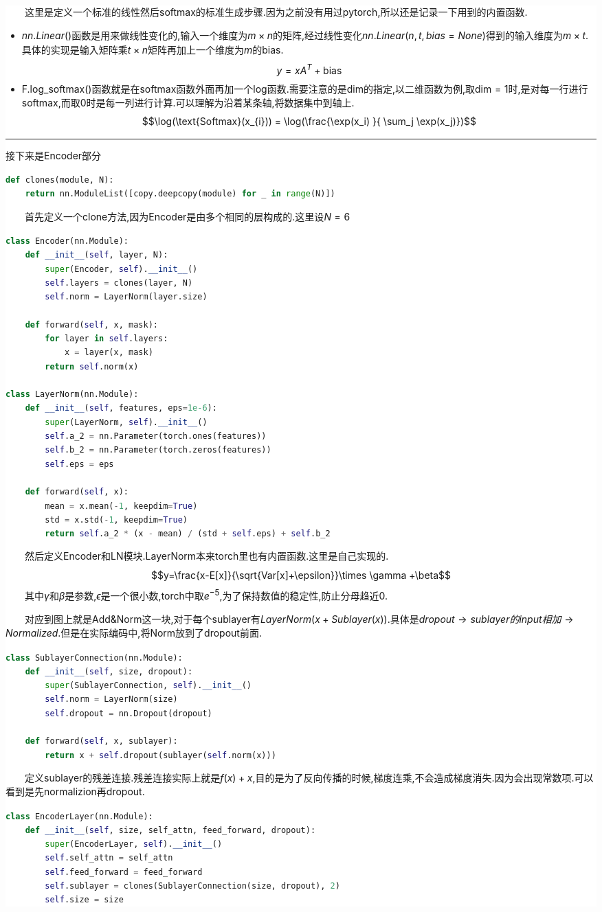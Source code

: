 &emsp;&emsp;这里是定义一个标准的线性然后softmax的标准生成步骤.因为之前没有用过pytorch,所以还是记录一下用到的内置函数. 

- $nn.Linear()$函数是用来做线性变化的,输入一个维度为$m\times n$的矩阵,经过线性变化$nn.Linear(n,t,bias=None)$得到的输入维度为$m\times t$.具体的实现是输入矩阵乘$t\times n$矩阵再加上一个维度为$m$的$\text{bias}$.
$$y=xA^T+\text{bias}$$
- $\text{F.log\_softmax()}$函数就是在softmax函数外面再加一个$\text{log}$函数.需要注意的是$\text{dim}$的指定,以二维函数为例,取$\text{dim}=1$时,是对每一行进行softmax,而取0时是每一列进行计算.可以理解为沿着某条轴,将数据集中到轴上.
$$\log(\text{Softmax}(x_{i})) = \log(\frac{\exp(x_i) }{ \sum_j \exp(x_j)})$$

---
接下来是Encoder部分
```python
def clones(module, N):
    return nn.ModuleList([copy.deepcopy(module) for _ in range(N)])
```
&emsp;&emsp;首先定义一个clone方法,因为Encoder是由多个相同的层构成的.这里设$N=6$
```python
class Encoder(nn.Module):
    def __init__(self, layer, N):
        super(Encoder, self).__init__()
        self.layers = clones(layer, N)
        self.norm = LayerNorm(layer.size)

    def forward(self, x, mask):
        for layer in self.layers:
            x = layer(x, mask)
        return self.norm(x)

class LayerNorm(nn.Module):
    def __init__(self, features, eps=1e-6):
        super(LayerNorm, self).__init__()
        self.a_2 = nn.Parameter(torch.ones(features))
        self.b_2 = nn.Parameter(torch.zeros(features))
        self.eps = eps

    def forward(self, x):
        mean = x.mean(-1, keepdim=True)
        std = x.std(-1, keepdim=True)
        return self.a_2 * (x - mean) / (std + self.eps) + self.b_2
```
&emsp;&emsp;然后定义Encoder和LN模块.LayerNorm本来torch里也有内置函数.这里是自己实现的.
$$y=\frac{x-E[x]}{\sqrt{Var[x]+\epsilon}}\times \gamma +\beta$$
&emsp;&emsp;其中$\gamma$和$\beta$是参数,$\epsilon$是一个很小数,torch中取$e^{-5}$,为了保持数值的稳定性,防止分母趋近0.

&emsp;&emsp;对应到图上就是$\text{Add\&Norm}$这一块,对于每个sublayer有$LayerNorm(x+Sublayer(x))$.具体是$dropout\rightarrow sublayer的input相加\rightarrow Normalized$.但是在实际编码中,将Norm放到了dropout前面.
```python
class SublayerConnection(nn.Module):
    def __init__(self, size, dropout):
        super(SublayerConnection, self).__init__()
        self.norm = LayerNorm(size)
        self.dropout = nn.Dropout(dropout)

    def forward(self, x, sublayer):
        return x + self.dropout(sublayer(self.norm(x)))
```
&emsp;&emsp;定义sublayer的残差连接.残差连接实际上就是$f(x)+x$,目的是为了反向传播的时候,梯度连乘,不会造成梯度消失.因为会出现常数项.可以看到是先normalizion再dropout.
```python
class EncoderLayer(nn.Module):
    def __init__(self, size, self_attn, feed_forward, dropout):
        super(EncoderLayer, self).__init__()
        self.self_attn = self_attn
        self.feed_forward = feed_forward
        self.sublayer = clones(SublayerConnection(size, dropout), 2)
        self.size = size
```